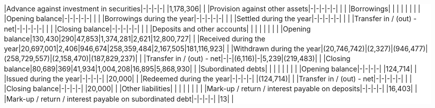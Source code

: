 |Advance against investment in securities|-|-|-|-| |1,178,306| |
|Provision against other assets|-|-|-|-|-| | |
|Borrowings| | | | | | | |
|Opening balance|-|-|-|-|-| | |
|Borrowings during the year|-|-|-|-|-| | |
|Settled during the year|-|-|-|-|-| | |
|Transfer in / (out) - net|-|-|-|-|-| | |
|Closing balance|-|-|-|-|-| | |
|Deposits and other accounts| | | | | | | |
|Opening balance|130,430|290|47,853|1,374,281|2,621|12,800,727| |
|Received during the year|20,697,001|2,406|946,674|258,359,484|2,167,505|181,116,923| |
|Withdrawn during the year|(20,746,742)|(2,327)|(946,477)|(258,729,557)|(2,158,470)|(187,829,237)| |
|Transfer in / (out) - net|-|-|(6,116)|-|5,239|(219,483)| |
|Closing balance|80,689|369|41,934|1,004,208|16,895|5,868,930| |
|Subordinated debts| | | | | | | |
|Opening balance|-|-|-|-| |124,714| |
|Issued during the year|-|-|-|-| |20,000| |
|Redeemed during the year|-|-|-|-| |(124,714)| |
|Transfer in / (out) - net|-|-|-|-|-| | |
|Closing balance|-|-|-|-| |20,000| |
|Other liabilities| | | | | | | |
|Mark-up / return / interest payable on deposits|-|-|-|-| |16,403| |
|Mark-up / return / interest payable on subordinated debt|-|-|-|-| |13| |
